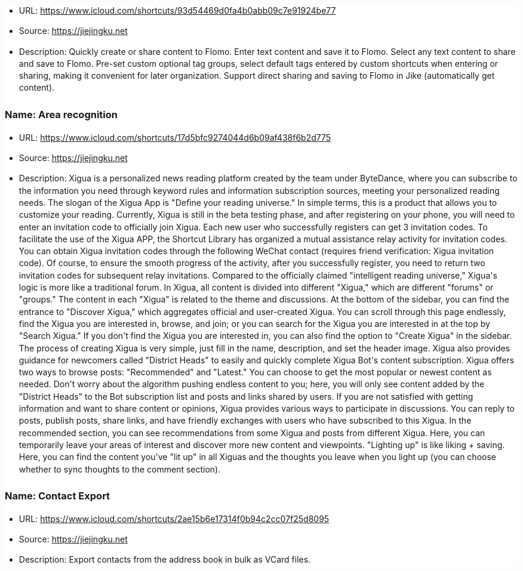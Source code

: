 - URL: https://www.icloud.com/shortcuts/93d54469d0fa4b0abb09c7e91924be77

- Source: https://jiejingku.net

- Description: Quickly create or share content to Flomo. Enter text content and save it to Flomo. Select any text content to share and save to Flomo. Pre-set custom optional tag groups, select default tags entered by custom shortcuts when entering or sharing, making it convenient for later organization. Support direct sharing and saving to Flomo in Jike (automatically get content).

### Name: Area recognition

- URL: https://www.icloud.com/shortcuts/17d5bfc9274044d6b09af438f6b2d775

- Source: https://jiejingku.net

- Description: Xigua is a personalized news reading platform created by the team under ByteDance, where you can subscribe to the information you need through keyword rules and information subscription sources, meeting your personalized reading needs. The slogan of the Xigua App is "Define your reading universe." In simple terms, this is a product that allows you to customize your reading. Currently, Xigua is still in the beta testing phase, and after registering on your phone, you will need to enter an invitation code to officially join Xigua. Each new user who successfully registers can get 3 invitation codes. To facilitate the use of the Xigua APP, the Shortcut Library has organized a mutual assistance relay activity for invitation codes. You can obtain Xigua invitation codes through the following WeChat contact (requires friend verification: Xigua invitation code). Of course, to ensure the smooth progress of the activity, after you successfully register, you need to return two invitation codes for subsequent relay invitations. Compared to the officially claimed "intelligent reading universe," Xigua's logic is more like a traditional forum. In Xigua, all content is divided into different "Xigua," which are different "forums" or "groups." The content in each "Xigua" is related to the theme and discussions. At the bottom of the sidebar, you can find the entrance to "Discover Xigua," which aggregates official and user-created Xigua. You can scroll through this page endlessly, find the Xigua you are interested in, browse, and join; or you can search for the Xigua you are interested in at the top by "Search Xigua." If you don't find the Xigua you are interested in, you can also find the option to "Create Xigua" in the sidebar. The process of creating Xigua is very simple, just fill in the name, description, and set the header image. Xigua also provides guidance for newcomers called "District Heads" to easily and quickly complete Xigua Bot's content subscription. Xigua offers two ways to browse posts: "Recommended" and "Latest." You can choose to get the most popular or newest content as needed. Don't worry about the algorithm pushing endless content to you; here, you will only see content added by the "District Heads" to the Bot subscription list and posts and links shared by users. If you are not satisfied with getting information and want to share content or opinions, Xigua provides various ways to participate in discussions. You can reply to posts, publish posts, share links, and have friendly exchanges with users who have subscribed to this Xigua. In the recommended section, you can see recommendations from some Xigua and posts from different Xigua. Here, you can temporarily leave your areas of interest and discover more new content and viewpoints. "Lighting up" is like liking + saving. Here, you can find the content you've "lit up" in all Xiguas and the thoughts you leave when you light up (you can choose whether to sync thoughts to the comment section).

### Name: Contact Export

- URL: https://www.icloud.com/shortcuts/2ae15b6e17314f0b94c2cc07f25d8095

- Source: https://jiejingku.net

- Description: Export contacts from the address book in bulk as VCard files.
